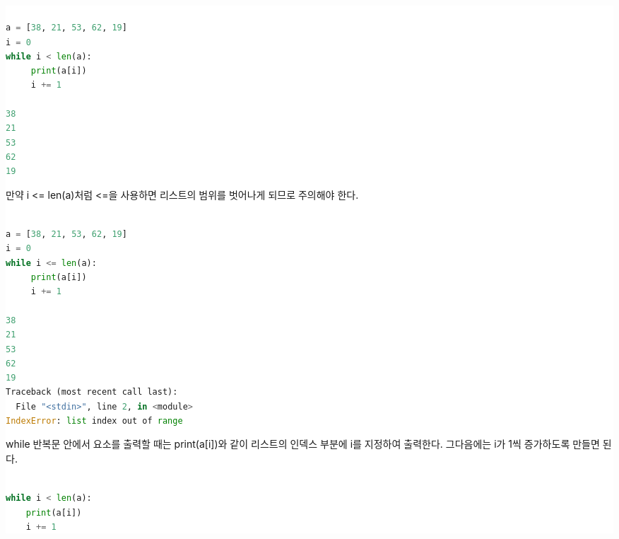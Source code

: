 ~~~python

a = [38, 21, 53, 62, 19]
i = 0
while i < len(a):
     print(a[i])
     i += 1

38
21
53
62
19

~~~

만약 i <= len(a)처럼 <=을 사용하면 리스트의 범위를 벗어나게 되므로 주의해야 한다.

~~~python

a = [38, 21, 53, 62, 19]
i = 0
while i <= len(a):
     print(a[i])
     i += 1

38
21
53
62
19
Traceback (most recent call last):
  File "<stdin>", line 2, in <module>
IndexError: list index out of range

~~~

while 반복문 안에서 요소를 출력할 때는 print(a[i])와 같이 리스트의 인덱스 부분에 i를 지정하여 출력한다. 그다음에는 i가 1씩 증가하도록 만들면 된다.

~~~python

while i < len(a):
    print(a[i])
    i += 1

~~~


